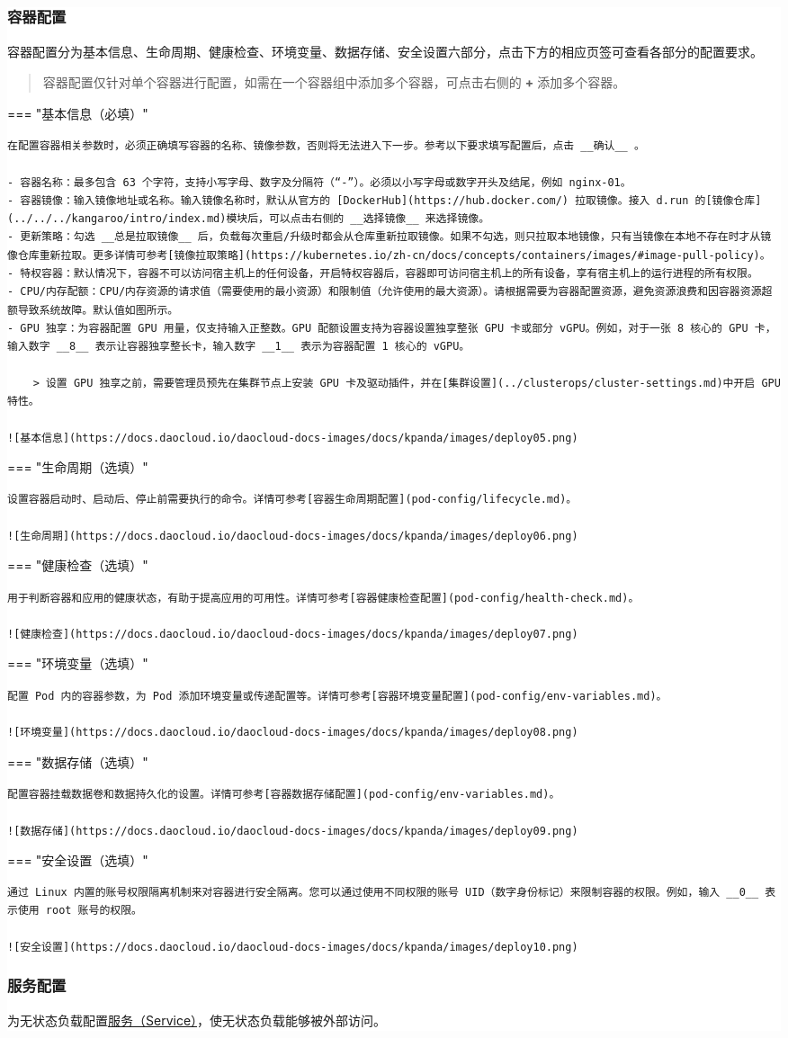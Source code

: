 ### 容器配置

容器配置分为基本信息、生命周期、健康检查、环境变量、数据存储、安全设置六部分，点击下方的相应页签可查看各部分的配置要求。

> 容器配置仅针对单个容器进行配置，如需在一个容器组中添加多个容器，可点击右侧的 __+__ 添加多个容器。

=== "基本信息（必填）"

    在配置容器相关参数时，必须正确填写容器的名称、镜像参数，否则将无法进入下一步。参考以下要求填写配置后，点击 __确认__ 。
    
    - 容器名称：最多包含 63 个字符，支持小写字母、数字及分隔符（“-”）。必须以小写字母或数字开头及结尾，例如 nginx-01。
    - 容器镜像：输入镜像地址或名称。输入镜像名称时，默认从官方的 [DockerHub](https://hub.docker.com/) 拉取镜像。接入 d.run 的[镜像仓库](../../../kangaroo/intro/index.md)模块后，可以点击右侧的 __选择镜像__ 来选择镜像。
    - 更新策略：勾选 __总是拉取镜像__ 后，负载每次重启/升级时都会从仓库重新拉取镜像。如果不勾选，则只拉取本地镜像，只有当镜像在本地不存在时才从镜像仓库重新拉取。更多详情可参考[镜像拉取策略](https://kubernetes.io/zh-cn/docs/concepts/containers/images/#image-pull-policy)。
    - 特权容器：默认情况下，容器不可以访问宿主机上的任何设备，开启特权容器后，容器即可访问宿主机上的所有设备，享有宿主机上的运行进程的所有权限。
    - CPU/内存配额：CPU/内存资源的请求值（需要使用的最小资源）和限制值（允许使用的最大资源）。请根据需要为容器配置资源，避免资源浪费和因容器资源超额导致系统故障。默认值如图所示。
    - GPU 独享：为容器配置 GPU 用量，仅支持输入正整数。GPU 配额设置支持为容器设置独享整张 GPU 卡或部分 vGPU。例如，对于一张 8 核心的 GPU 卡，输入数字 __8__ 表示让容器独享整长卡，输入数字 __1__ 表示为容器配置 1 核心的 vGPU。
    
        > 设置 GPU 独享之前，需要管理员预先在集群节点上安装 GPU 卡及驱动插件，并在[集群设置](../clusterops/cluster-settings.md)中开启 GPU 特性。
    
    ![基本信息](https://docs.daocloud.io/daocloud-docs-images/docs/kpanda/images/deploy05.png)

=== "生命周期（选填）"

    设置容器启动时、启动后、停止前需要执行的命令。详情可参考[容器生命周期配置](pod-config/lifecycle.md)。
    
    ![生命周期](https://docs.daocloud.io/daocloud-docs-images/docs/kpanda/images/deploy06.png)

=== "健康检查（选填）"

    用于判断容器和应用的健康状态，有助于提高应用的可用性。详情可参考[容器健康检查配置](pod-config/health-check.md)。
    
    ![健康检查](https://docs.daocloud.io/daocloud-docs-images/docs/kpanda/images/deploy07.png)

=== "环境变量（选填）"

    配置 Pod 内的容器参数，为 Pod 添加环境变量或传递配置等。详情可参考[容器环境变量配置](pod-config/env-variables.md)。
    
    ![环境变量](https://docs.daocloud.io/daocloud-docs-images/docs/kpanda/images/deploy08.png)

=== "数据存储（选填）"

    配置容器挂载数据卷和数据持久化的设置。详情可参考[容器数据存储配置](pod-config/env-variables.md)。
    
    ![数据存储](https://docs.daocloud.io/daocloud-docs-images/docs/kpanda/images/deploy09.png)

=== "安全设置（选填）"

    通过 Linux 内置的账号权限隔离机制来对容器进行安全隔离。您可以通过使用不同权限的账号 UID（数字身份标记）来限制容器的权限。例如，输入 __0__ 表示使用 root 账号的权限。
    
    ![安全设置](https://docs.daocloud.io/daocloud-docs-images/docs/kpanda/images/deploy10.png)

### 服务配置

为无状态负载配置[服务（Service）](../network/create-services.md)，使无状态负载能够被外部访问。
